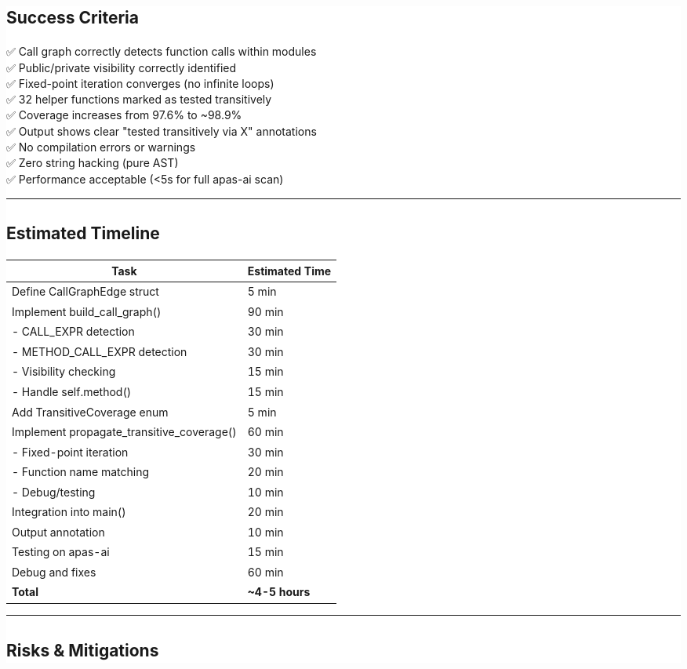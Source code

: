 ## Success Criteria

✅ Call graph correctly detects function calls within modules  
✅ Public/private visibility correctly identified  
✅ Fixed-point iteration converges (no infinite loops)  
✅ 32 helper functions marked as tested transitively  
✅ Coverage increases from 97.6% to ~98.9%  
✅ Output shows clear "tested transitively via X" annotations  
✅ No compilation errors or warnings  
✅ Zero string hacking (pure AST)  
✅ Performance acceptable (<5s for full apas-ai scan)

---

## Estimated Timeline

| Task | Estimated Time |
|------|----------------|
| Define CallGraphEdge struct | 5 min |
| Implement build_call_graph() | 90 min |
| - CALL_EXPR detection | 30 min |
| - METHOD_CALL_EXPR detection | 30 min |
| - Visibility checking | 15 min |
| - Handle self.method() | 15 min |
| Add TransitiveCoverage enum | 5 min |
| Implement propagate_transitive_coverage() | 60 min |
| - Fixed-point iteration | 30 min |
| - Function name matching | 20 min |
| - Debug/testing | 10 min |
| Integration into main() | 20 min |
| Output annotation | 10 min |
| Testing on apas-ai | 15 min |
| Debug and fixes | 60 min |
| **Total** | **~4-5 hours** |

---

## Risks & Mitigations
